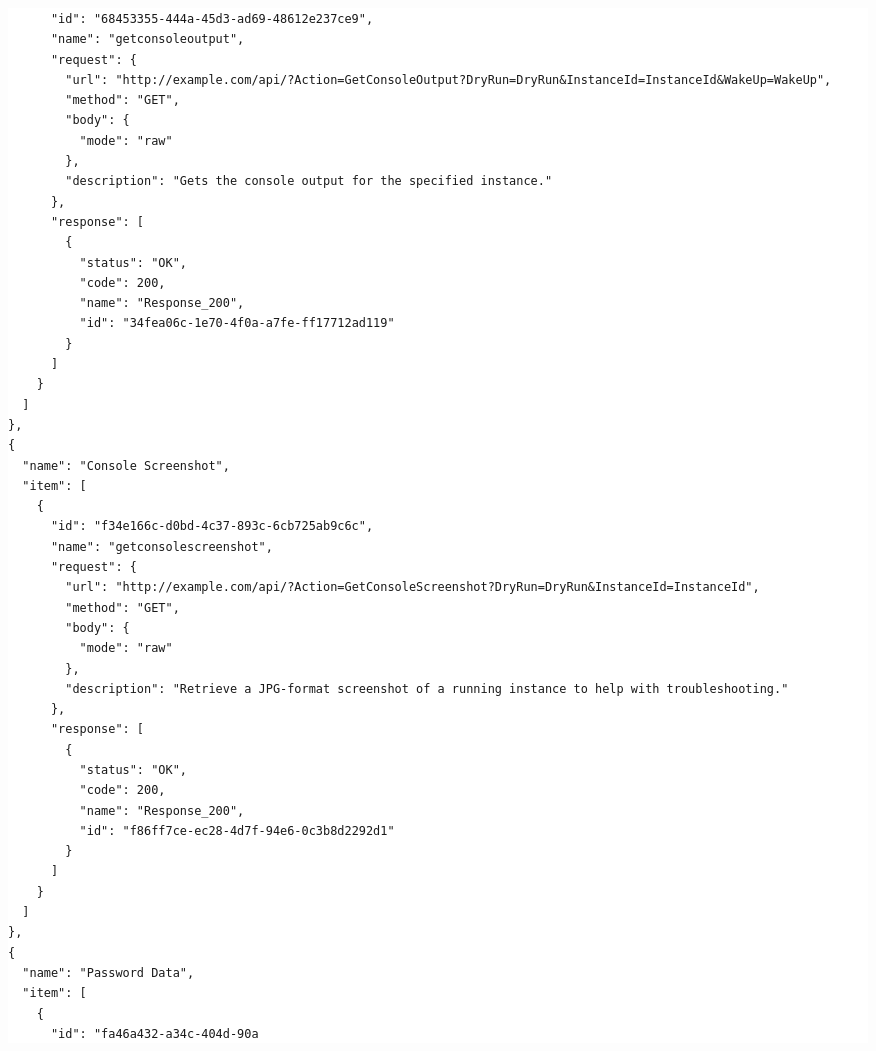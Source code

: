           "id": "68453355-444a-45d3-ad69-48612e237ce9",
          "name": "getconsoleoutput",
          "request": {
            "url": "http://example.com/api/?Action=GetConsoleOutput?DryRun=DryRun&InstanceId=InstanceId&WakeUp=WakeUp",
            "method": "GET",
            "body": {
              "mode": "raw"
            },
            "description": "Gets the console output for the specified instance."
          },
          "response": [
            {
              "status": "OK",
              "code": 200,
              "name": "Response_200",
              "id": "34fea06c-1e70-4f0a-a7fe-ff17712ad119"
            }
          ]
        }
      ]
    },
    {
      "name": "Console Screenshot",
      "item": [
        {
          "id": "f34e166c-d0bd-4c37-893c-6cb725ab9c6c",
          "name": "getconsolescreenshot",
          "request": {
            "url": "http://example.com/api/?Action=GetConsoleScreenshot?DryRun=DryRun&InstanceId=InstanceId",
            "method": "GET",
            "body": {
              "mode": "raw"
            },
            "description": "Retrieve a JPG-format screenshot of a running instance to help with troubleshooting."
          },
          "response": [
            {
              "status": "OK",
              "code": 200,
              "name": "Response_200",
              "id": "f86ff7ce-ec28-4d7f-94e6-0c3b8d2292d1"
            }
          ]
        }
      ]
    },
    {
      "name": "Password Data",
      "item": [
        {
          "id": "fa46a432-a34c-404d-90a